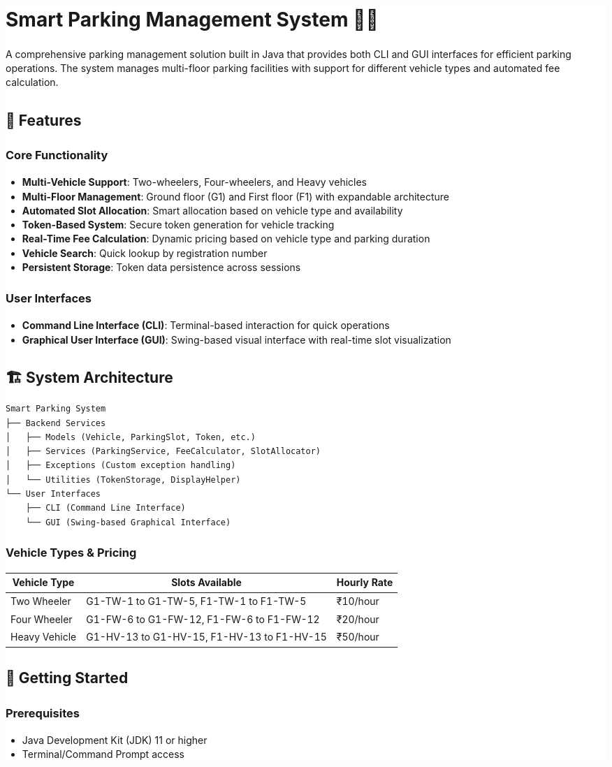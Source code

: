 # Smart Parking Management System 🚗🏢
A comprehensive parking management solution built in Java that provides both CLI and GUI interfaces for efficient parking operations. The system manages multi-floor parking facilities with support for different vehicle types and automated fee calculation.

## 🌟 Features

### Core Functionality
- **Multi-Vehicle Support**: Two-wheelers, Four-wheelers, and Heavy vehicles
- **Multi-Floor Management**: Ground floor (G1) and First floor (F1) with expandable architecture
- **Automated Slot Allocation**: Smart allocation based on vehicle type and availability
- **Token-Based System**: Secure token generation for vehicle tracking
- **Real-Time Fee Calculation**: Dynamic pricing based on vehicle type and parking duration
- **Vehicle Search**: Quick lookup by registration number
- **Persistent Storage**: Token data persistence across sessions

### User Interfaces
- **Command Line Interface (CLI)**: Terminal-based interaction for quick operations
- **Graphical User Interface (GUI)**: Swing-based visual interface with real-time slot visualization


## 🏗️ System Architecture

```
Smart Parking System
├── Backend Services
│   ├── Models (Vehicle, ParkingSlot, Token, etc.)
│   ├── Services (ParkingService, FeeCalculator, SlotAllocator)
│   ├── Exceptions (Custom exception handling)
│   └── Utilities (TokenStorage, DisplayHelper)
└── User Interfaces
    ├── CLI (Command Line Interface)
    └── GUI (Swing-based Graphical Interface)
```

### Vehicle Types & Pricing
| Vehicle Type | Slots Available | Hourly Rate |
|-------------|----------------|-------------|
| Two Wheeler | G1-TW-1 to G1-TW-5, F1-TW-1 to F1-TW-5 | ₹10/hour |
| Four Wheeler | G1-FW-6 to G1-FW-12, F1-FW-6 to F1-FW-12 | ₹20/hour |
| Heavy Vehicle | G1-HV-13 to G1-HV-15, F1-HV-13 to F1-HV-15 | ₹50/hour |

## 🚀 Getting Started

### Prerequisites
- Java Development Kit (JDK) 11 or higher
- Terminal/Command Prompt access
